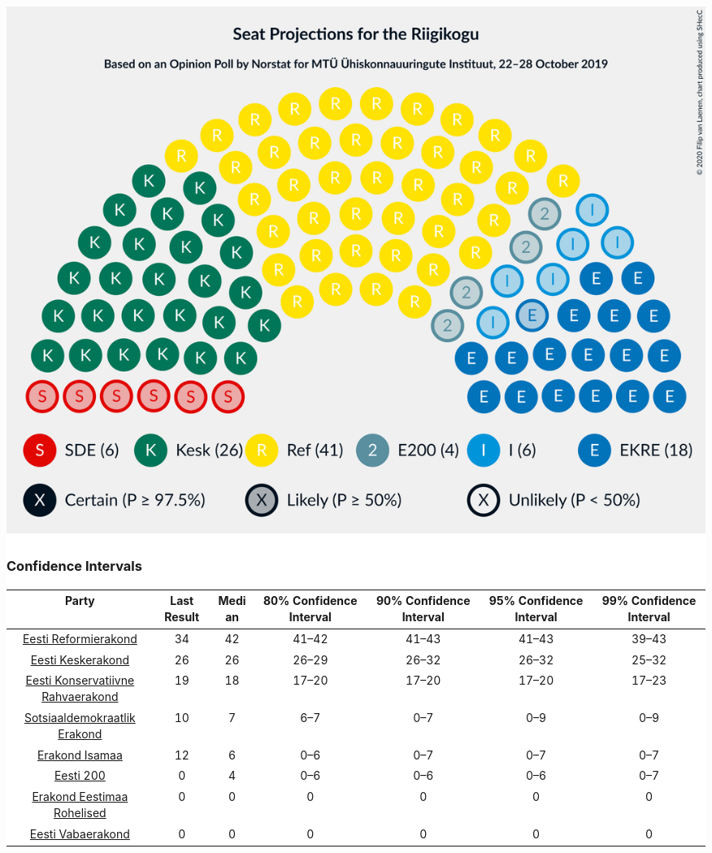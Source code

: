 ![Graph with seating plan not yet produced](2019-10-28-Norstat-seating-plan.png "Seating Plan")

### Confidence Intervals

| Party | Last Result | Median | 80% Confidence Interval | 90% Confidence Interval | 95% Confidence Interval | 99% Confidence Interval |
|:-----:|:-----------:|:------:|:-----------------------:|:-----------------------:|:-----------------------:|:-----------------------:|
| <a href="#eesti-reformierakond">Eesti Reformierakond</a> | 34 | 42 | 41–42 |41–43 |41–43 |39–43 |
| <a href="#eesti-keskerakond">Eesti Keskerakond</a> | 26 | 26 | 26–29 |26–32 |26–32 |25–32 |
| <a href="#eesti-konservatiivne-rahvaerakond">Eesti Konservatiivne Rahvaerakond</a> | 19 | 18 | 17–20 |17–20 |17–20 |17–23 |
| <a href="#sotsiaaldemokraatlik-erakond">Sotsiaaldemokraatlik Erakond</a> | 10 | 7 | 6–7 |0–7 |0–9 |0–9 |
| <a href="#erakond-isamaa">Erakond Isamaa</a> | 12 | 6 | 0–6 |0–7 |0–7 |0–7 |
| <a href="#eesti-200">Eesti 200</a> | 0 | 4 | 0–6 |0–6 |0–6 |0–7 |
| <a href="#erakond-eestimaa-rohelised">Erakond Eestimaa Rohelised</a> | 0 | 0 | 0 |0 |0 |0 |
| <a href="#eesti-vabaerakond">Eesti Vabaerakond</a> | 0 | 0 | 0 |0 |0 |0 |
